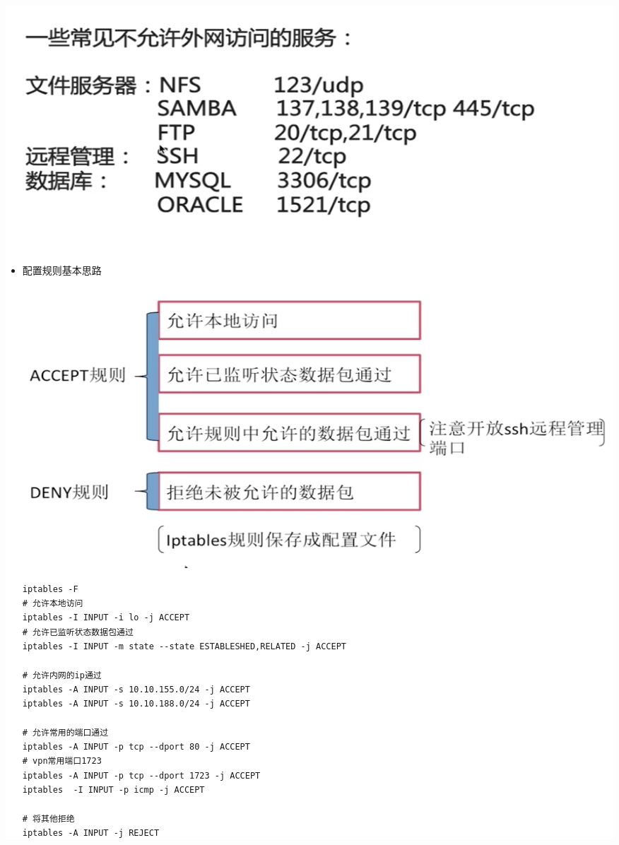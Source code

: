   ![image-20191225220630591](iptables.assets/image-20191225220630591.png)

- 配置规则基本思路

  ![image-20191225220813452](iptables.assets/image-20191225220813452.png)

  

  ```shell
  iptables -F
  # 允许本地访问
  iptables -I INPUT -i lo -j ACCEPT
  # 允许已监听状态数据包通过
  iptables -I INPUT -m state --state ESTABLESHED,RELATED -j ACCEPT
  
  # 允许内网的ip通过
  iptables -A INPUT -s 10.10.155.0/24 -j ACCEPT
  iptables -A INPUT -s 10.10.188.0/24 -j ACCEPT
  
  # 允许常用的端口通过
  iptables -A INPUT -p tcp --dport 80 -j ACCEPT
  # vpn常用端口1723
  iptables -A INPUT -p tcp --dport 1723 -j ACCEPT
  iptables  -I INPUT -p icmp -j ACCEPT
  
  # 将其他拒绝
  iptables -A INPUT -j REJECT
  ```